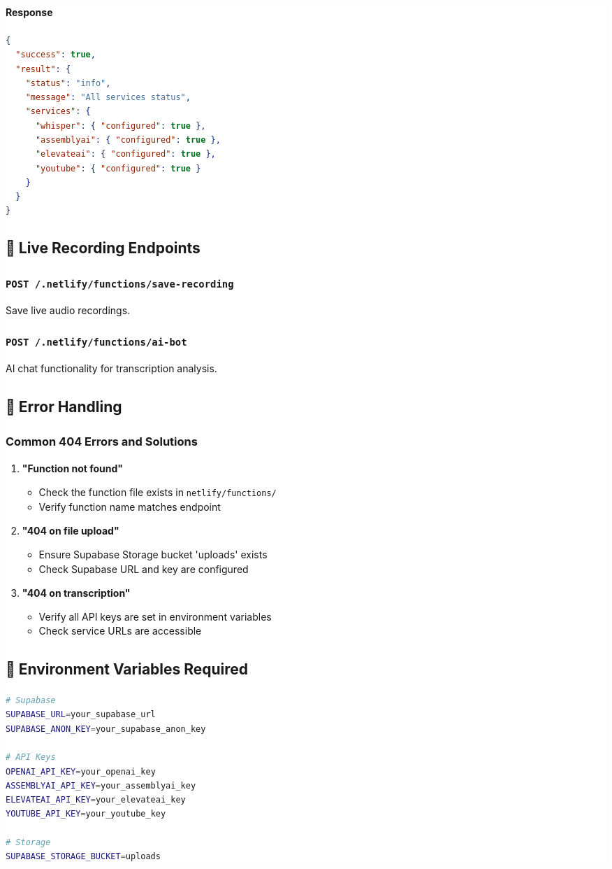 #### Response
```json
{
  "success": true,
  "result": {
    "status": "info",
    "message": "All services status",
    "services": {
      "whisper": { "configured": true },
      "assemblyai": { "configured": true },
      "elevateai": { "configured": true },
      "youtube": { "configured": true }
    }
  }
}
```

## 🎤 Live Recording Endpoints

### `POST /.netlify/functions/save-recording`
Save live audio recordings.

### `POST /.netlify/functions/ai-bot`
AI chat functionality for transcription analysis.

## 🚨 Error Handling

### Common 404 Errors and Solutions

1. **"Function not found"**
   - Check the function file exists in `netlify/functions/`
   - Verify function name matches endpoint

2. **"404 on file upload"**
   - Ensure Supabase Storage bucket 'uploads' exists
   - Check Supabase URL and key are configured

3. **"404 on transcription"**
   - Verify all API keys are set in environment variables
   - Check service URLs are accessible

## 🔧 Environment Variables Required

```bash
# Supabase
SUPABASE_URL=your_supabase_url
SUPABASE_ANON_KEY=your_supabase_anon_key

# API Keys
OPENAI_API_KEY=your_openai_key
ASSEMBLYAI_API_KEY=your_assemblyai_key
ELEVATEAI_API_KEY=your_elevateai_key
YOUTUBE_API_KEY=your_youtube_key

# Storage
SUPABASE_STORAGE_BUCKET=uploads
```
